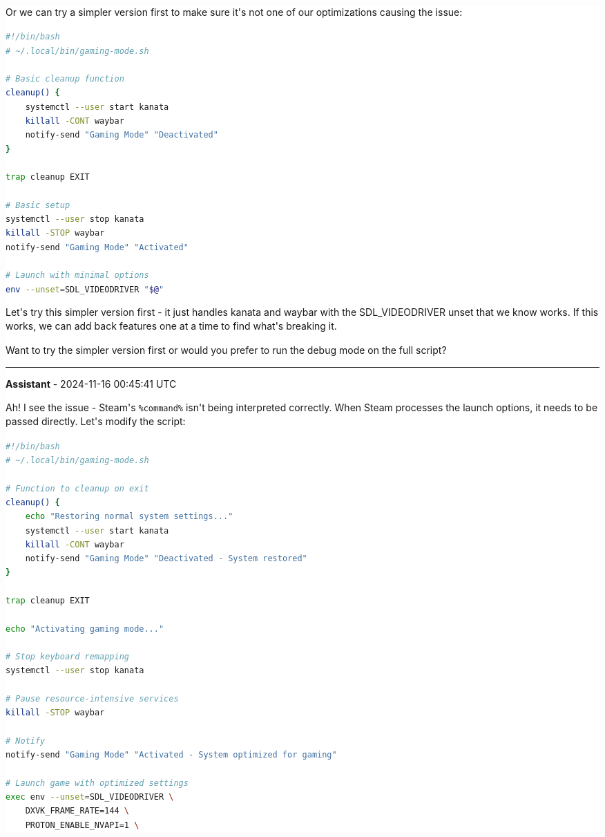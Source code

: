 Or we can try a simpler version first to make sure it's not one of our optimizations causing the issue:

```bash
#!/bin/bash
# ~/.local/bin/gaming-mode.sh

# Basic cleanup function
cleanup() {
    systemctl --user start kanata
    killall -CONT waybar
    notify-send "Gaming Mode" "Deactivated"
}

trap cleanup EXIT

# Basic setup
systemctl --user stop kanata
killall -STOP waybar
notify-send "Gaming Mode" "Activated"

# Launch with minimal options
env --unset=SDL_VIDEODRIVER "$@"
```

Let's try this simpler version first - it just handles kanata and waybar with the SDL_VIDEODRIVER unset that we know works. If this works, we can add back features one at a time to find what's breaking it.

Want to try the simpler version first or would you prefer to run the debug mode on the full script?

---

**Assistant** - 2024-11-16 00:45:41 UTC

 Ah! I see the issue - Steam's `%command%` isn't being interpreted correctly. When Steam processes the launch options, it needs to be passed directly. Let's modify the script:

```bash
#!/bin/bash
# ~/.local/bin/gaming-mode.sh

# Function to cleanup on exit
cleanup() {
    echo "Restoring normal system settings..."
    systemctl --user start kanata
    killall -CONT waybar
    notify-send "Gaming Mode" "Deactivated - System restored"
}

trap cleanup EXIT

echo "Activating gaming mode..."

# Stop keyboard remapping
systemctl --user stop kanata

# Pause resource-intensive services
killall -STOP waybar

# Notify
notify-send "Gaming Mode" "Activated - System optimized for gaming"

# Launch game with optimized settings
exec env --unset=SDL_VIDEODRIVER \
    DXVK_FRAME_RATE=144 \
    PROTON_ENABLE_NVAPI=1 \
```
